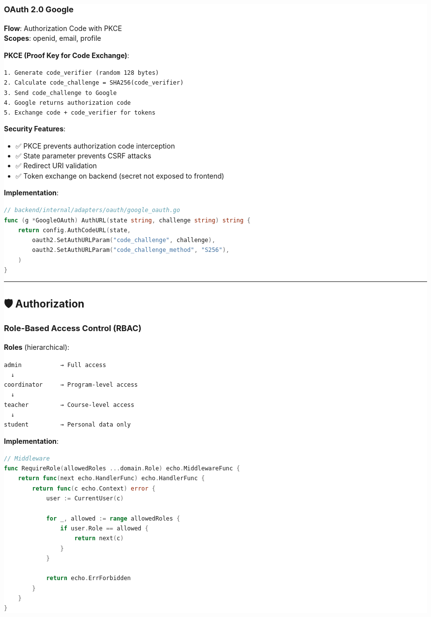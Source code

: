 
### OAuth 2.0 Google

**Flow**: Authorization Code with PKCE  
**Scopes**: openid, email, profile

**PKCE (Proof Key for Code Exchange)**:
```
1. Generate code_verifier (random 128 bytes)
2. Calculate code_challenge = SHA256(code_verifier)
3. Send code_challenge to Google
4. Google returns authorization code
5. Exchange code + code_verifier for tokens
```

**Security Features**:
- ✅ PKCE prevents authorization code interception
- ✅ State parameter prevents CSRF attacks
- ✅ Redirect URI validation
- ✅ Token exchange on backend (secret not exposed to frontend)

**Implementation**:
```go
// backend/internal/adapters/oauth/google_oauth.go
func (g *GoogleOAuth) AuthURL(state string, challenge string) string {
    return config.AuthCodeURL(state,
        oauth2.SetAuthURLParam("code_challenge", challenge),
        oauth2.SetAuthURLParam("code_challenge_method", "S256"),
    )
}
```

---

## 🛡️ Authorization

### Role-Based Access Control (RBAC)

**Roles** (hierarchical):
```
admin           → Full access
  ↓
coordinator     → Program-level access
  ↓
teacher         → Course-level access
  ↓
student         → Personal data only
```

**Implementation**:
```go
// Middleware
func RequireRole(allowedRoles ...domain.Role) echo.MiddlewareFunc {
    return func(next echo.HandlerFunc) echo.HandlerFunc {
        return func(c echo.Context) error {
            user := CurrentUser(c)
            
            for _, allowed := range allowedRoles {
                if user.Role == allowed {
                    return next(c)
                }
            }
            
            return echo.ErrForbidden
        }
    }
}
```